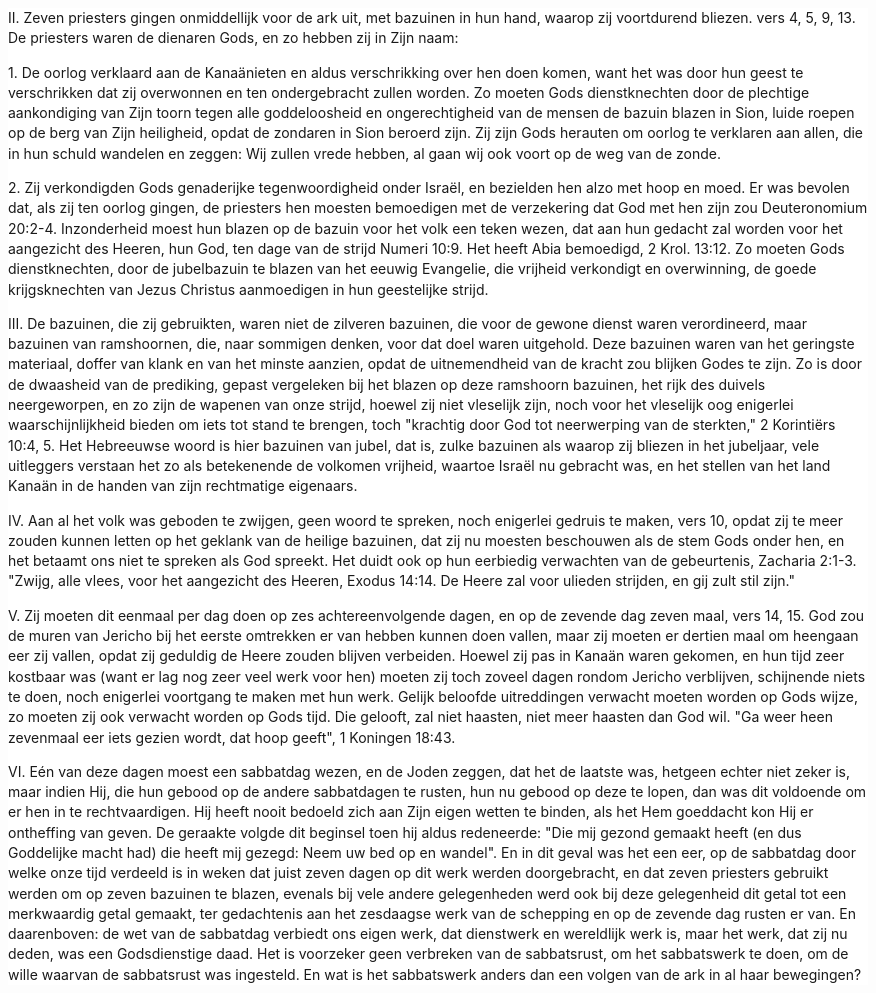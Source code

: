 II. Zeven priesters gingen onmiddellijk voor de ark uit, met bazuinen in hun hand, waarop zij voortdurend bliezen. vers 4, 5, 9, 13. De priesters waren de dienaren Gods, en zo hebben zij in Zijn naam:

1\. De oorlog verklaard aan de Kanaänieten en aldus verschrikking over hen doen komen, want het was door hun geest te verschrikken dat zij overwonnen en ten ondergebracht zullen worden. Zo moeten Gods dienstknechten door de plechtige aankondiging van Zijn toorn tegen alle goddeloosheid en ongerechtigheid van de mensen de bazuin blazen in Sion, luide roepen op de berg van Zijn heiligheid, opdat de zondaren in Sion beroerd zijn. Zij zijn Gods herauten om oorlog te verklaren aan allen, die in hun schuld wandelen en zeggen: Wij zullen vrede hebben, al gaan wij ook voort op de weg van de zonde. 

2\. Zij verkondigden Gods genaderijke tegenwoordigheid onder Israël, en bezielden hen alzo met hoop en moed. Er was bevolen dat, als zij ten oorlog gingen, de priesters hen moesten bemoedigen met de verzekering dat God met hen zijn zou Deuteronomium 20:2-4. Inzonderheid moest hun blazen op de bazuin voor het volk een teken wezen, dat aan hun gedacht zal worden voor het aangezicht des Heeren, hun God, ten dage van de strijd Numeri 10:9. Het heeft Abia bemoedigd, 2 Krol. 13:12. Zo moeten Gods dienstknechten, door de jubelbazuin te blazen van het eeuwig Evangelie, die vrijheid verkondigt en overwinning, de goede krijgsknechten van Jezus Christus aanmoedigen in hun geestelijke strijd. 

III. De bazuinen, die zij gebruikten, waren niet de zilveren bazuinen, die voor de gewone dienst waren verordineerd, maar bazuinen van ramshoornen, die, naar sommigen denken, voor dat doel waren uitgehold. Deze bazuinen waren van het geringste materiaal, doffer van klank en van het minste aanzien, opdat de uitnemendheid van de kracht zou blijken Godes te zijn. Zo is door de dwaasheid van de prediking, gepast vergeleken bij het blazen op deze ramshoorn bazuinen, het rijk des duivels neergeworpen, en zo zijn de wapenen van onze strijd, hoewel zij niet vleselijk zijn, noch voor het vleselijk oog enigerlei waarschijnlijkheid bieden om iets tot stand te brengen, toch "krachtig door God tot neerwerping van de sterkten," 2 Korintiërs 10:4, 5. Het Hebreeuwse woord is hier bazuinen van jubel, dat is, zulke bazuinen als waarop zij bliezen in het jubeljaar, vele uitleggers verstaan het zo als betekenende de volkomen vrijheid, waartoe Israël nu gebracht was, en het stellen van het land Kanaän in de handen van zijn rechtmatige eigenaars. 

IV. Aan al het volk was geboden te zwijgen, geen woord te spreken, noch enigerlei gedruis te maken, vers 10, opdat zij te meer zouden kunnen letten op het geklank van de heilige bazuinen, dat zij nu moesten beschouwen als de stem Gods onder hen, en het betaamt ons niet te spreken als God spreekt. Het duidt ook op hun eerbiedig verwachten van de gebeurtenis, Zacharia 2:1-3. "Zwijg, alle vlees, voor het aangezicht des Heeren, Exodus 14:14. De Heere zal voor ulieden strijden, en gij zult stil zijn." 

V. Zij moeten dit eenmaal per dag doen op zes achtereenvolgende dagen, en op de zevende dag zeven maal, vers 14, 15. God zou de muren van Jericho bij het eerste omtrekken er van hebben kunnen doen vallen, maar zij moeten er dertien maal om heengaan eer zij vallen, opdat zij geduldig de Heere zouden blijven verbeiden. Hoewel zij pas in Kanaän waren gekomen, en hun tijd zeer kostbaar was (want er lag nog zeer veel werk voor hen) moeten zij toch zoveel dagen rondom Jericho verblijven, schijnende niets te doen, noch enigerlei voortgang te maken met hun werk. Gelijk beloofde uitreddingen verwacht moeten worden op Gods wijze, zo moeten zij ook verwacht worden op Gods tijd. Die gelooft, zal niet haasten, niet meer haasten dan God wil. "Ga weer heen zevenmaal eer iets gezien wordt, dat hoop geeft", 1 Koningen 18:43. 

VI. Eén van deze dagen moest een sabbatdag wezen, en de Joden zeggen, dat het de laatste was, hetgeen echter niet zeker is, maar indien Hij, die hun gebood op de andere sabbatdagen te rusten, hun nu gebood op deze te lopen, dan was dit voldoende om er hen in te rechtvaardigen. Hij heeft nooit bedoeld zich aan Zijn eigen wetten te binden, als het Hem goeddacht kon Hij er ontheffing van geven. De geraakte volgde dit beginsel toen hij aldus redeneerde: "Die mij gezond gemaakt heeft (en dus Goddelijke macht had) die heeft mij gezegd: Neem uw bed op en wandel". En in dit geval was het een eer, op de sabbatdag door welke onze tijd verdeeld is in weken dat juist zeven dagen op dit werk werden doorgebracht, en dat zeven priesters gebruikt werden om op zeven bazuinen te blazen, evenals bij vele andere gelegenheden werd ook bij deze gelegenheid dit getal tot een merkwaardig getal gemaakt, ter gedachtenis aan het zesdaagse werk van de schepping en op de zevende dag rusten er van. En daarenboven: de wet van de sabbatdag verbiedt ons eigen werk, dat dienstwerk en wereldlijk werk is, maar het werk, dat zij nu deden, was een Godsdienstige daad. Het is voorzeker geen verbreken van de sabbatsrust, om het sabbatswerk te doen, om de wille waarvan de sabbatsrust was ingesteld. En wat is het sabbatswerk anders dan een volgen van de ark in al haar bewegingen? 
